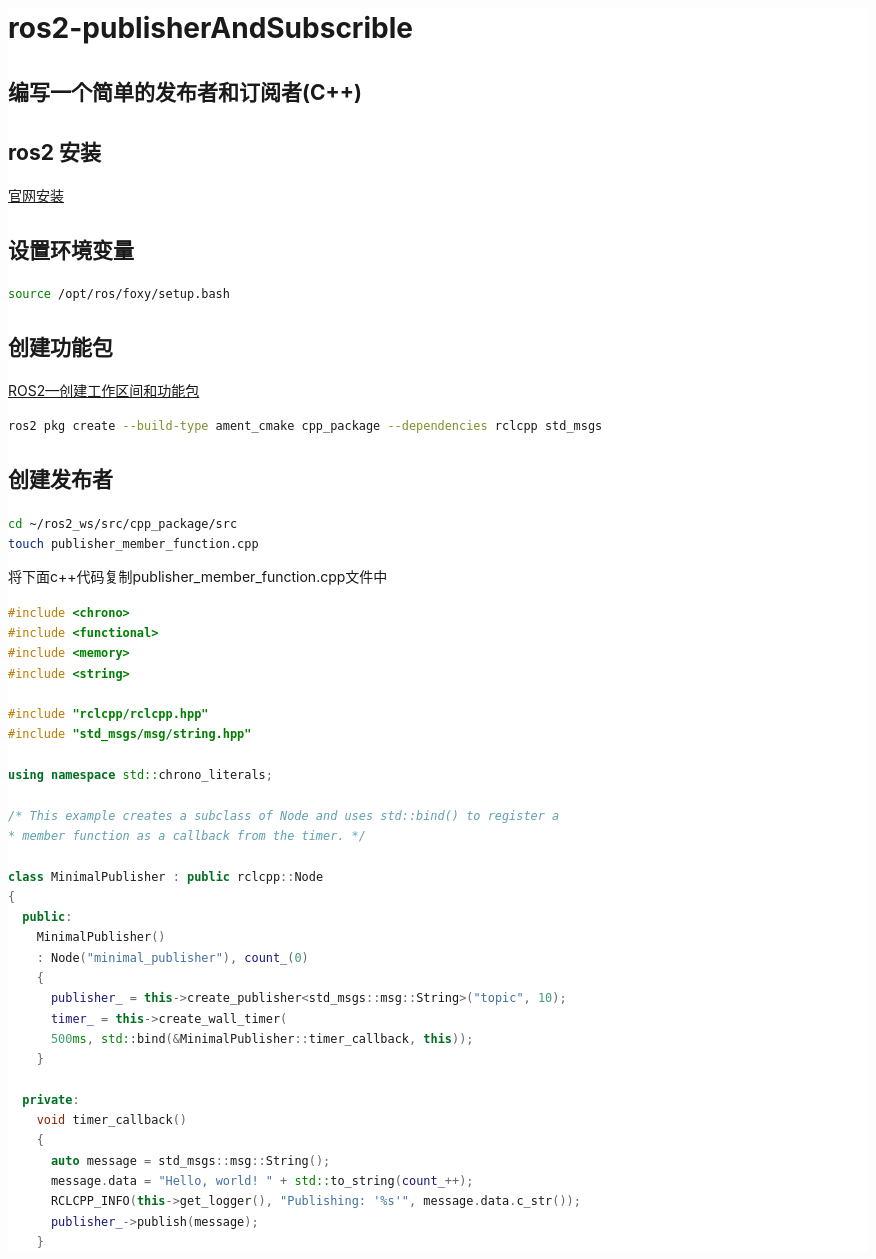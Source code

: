 # ros2-publisherAndSubscrible
## 编写一个简单的发布者和订阅者(C++)

## ros2 安装
[官网安装](https://docs.ros.org/en/foxy/Installation/Alternatives/Ubuntu-Development-Setup.html)

## 设置环境变量

```bash
source /opt/ros/foxy/setup.bash
```

## 创建功能包

[ROS2—创建工作区间和功能包](https://www.guyuehome.com/35371 "ROS2--创建工作区间和功能包")

```bash
ros2 pkg create --build-type ament_cmake cpp_package --dependencies rclcpp std_msgs
```

## 创建发布者

```bash
cd ~/ros2_ws/src/cpp_package/src
touch publisher_member_function.cpp
```

将下面c++代码复制publisher\_member\_function.cpp文件中

```cpp
#include <chrono>
#include <functional>
#include <memory>
#include <string>

#include "rclcpp/rclcpp.hpp"
#include "std_msgs/msg/string.hpp"

using namespace std::chrono_literals;

/* This example creates a subclass of Node and uses std::bind() to register a
* member function as a callback from the timer. */

class MinimalPublisher : public rclcpp::Node
{
  public:
    MinimalPublisher()
    : Node("minimal_publisher"), count_(0)
    {
      publisher_ = this->create_publisher<std_msgs::msg::String>("topic", 10);
      timer_ = this->create_wall_timer(
      500ms, std::bind(&MinimalPublisher::timer_callback, this));
    }

  private:
    void timer_callback()
    {
      auto message = std_msgs::msg::String();
      message.data = "Hello, world! " + std::to_string(count_++);
      RCLCPP_INFO(this->get_logger(), "Publishing: '%s'", message.data.c_str());
      publisher_->publish(message);
    }
```